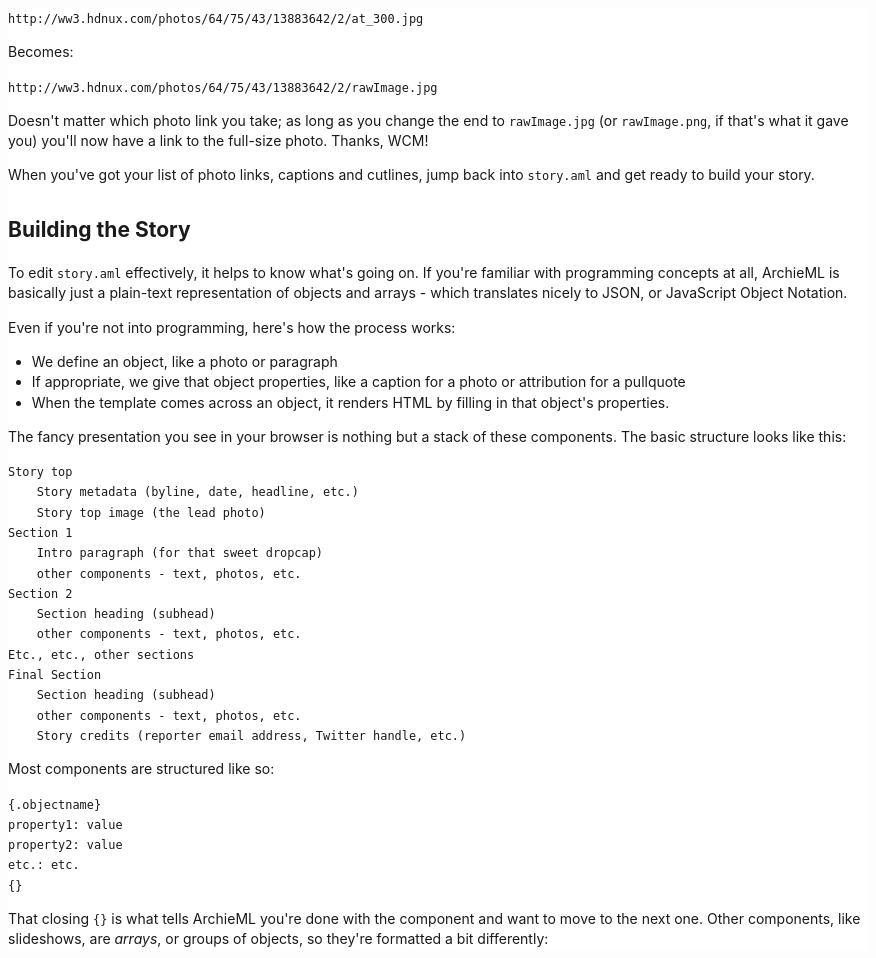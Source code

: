 `http://ww3.hdnux.com/photos/64/75/43/13883642/2/at_300.jpg`

Becomes:

`http://ww3.hdnux.com/photos/64/75/43/13883642/2/rawImage.jpg`

Doesn't matter which photo link you take; as long as you change the end to `rawImage.jpg` (or `rawImage.png`, if that's what it gave you) you'll now have a link to the full-size photo. Thanks, WCM!

When you've got your list of photo links, captions and cutlines, jump back into `story.aml` and get ready to build your story.

## Building the Story ##

To edit `story.aml` effectively, it helps to know what's going on. If you're familiar with programming concepts at all, ArchieML is basically just a plain-text representation of objects and arrays - which translates nicely to JSON, or JavaScript Object Notation.

Even if you're not into programming, here's how the process works:

- We define an object, like a photo or paragraph
- If appropriate, we give that object properties, like a caption for a photo or attribution for a pullquote
- When the template comes across an object, it renders HTML by filling in that object's properties.

The fancy presentation you see in your browser is nothing but a stack of these components. The basic structure looks like this:

```
Story top
    Story metadata (byline, date, headline, etc.)
    Story top image (the lead photo)
Section 1
    Intro paragraph (for that sweet dropcap)
    other components - text, photos, etc.
Section 2
    Section heading (subhead)
    other components - text, photos, etc.
Etc., etc., other sections
Final Section
    Section heading (subhead)
    other components - text, photos, etc.
    Story credits (reporter email address, Twitter handle, etc.)
```

Most components are structured like so:

```
{.objectname}
property1: value
property2: value
etc.: etc.
{}
```

That closing `{}` is what tells ArchieML you're done with the component and want to move to the next one. Other components, like slideshows, are _arrays_, or groups of objects, so they're formatted a bit differently:
